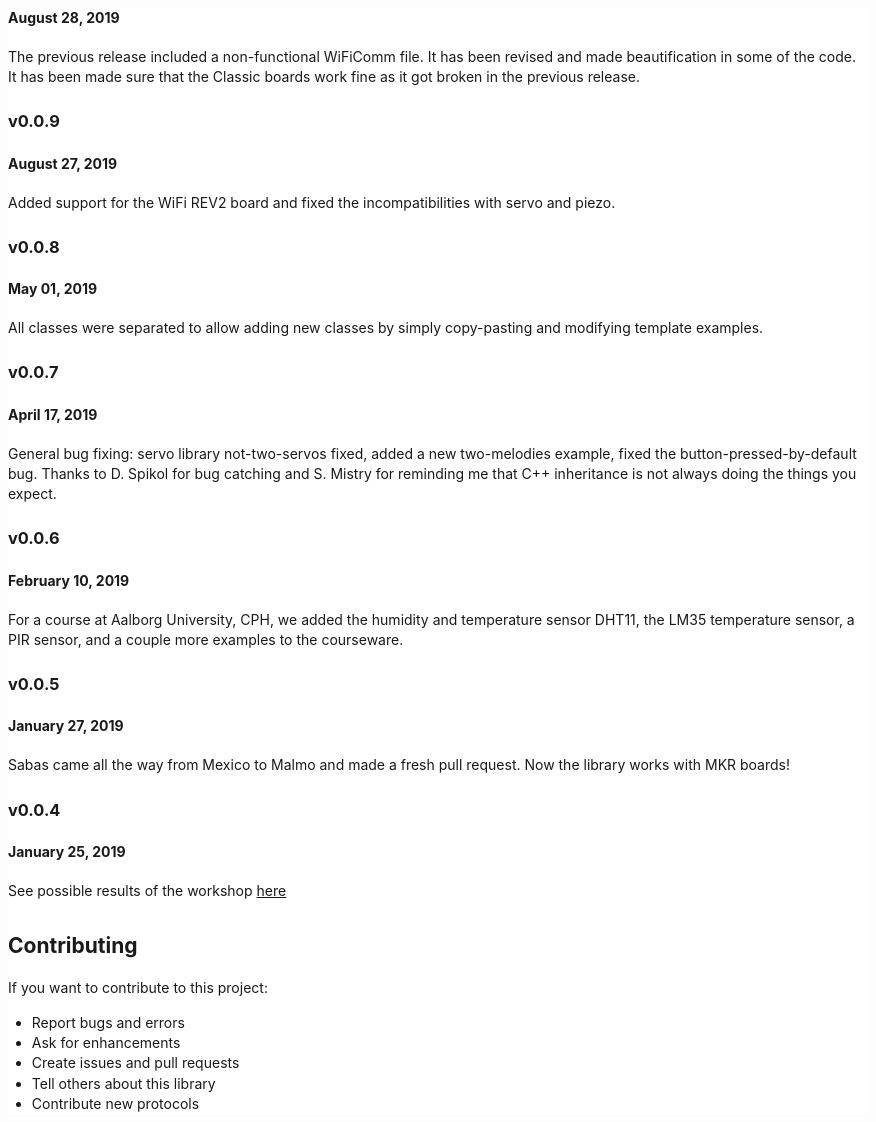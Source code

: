 #### August 28, 2019

The previous release included a non-functional WiFiComm file. It has been revised and made beautification in some of the code. It has been made sure that the Classic boards work fine as it got broken in the previous release.

### v0.0.9

#### August 27, 2019

Added support for the WiFi REV2 board and fixed the incompatibilities with servo and piezo.

### v0.0.8

#### May 01, 2019

All classes were separated to allow adding new classes by simply copy-pasting and modifying template examples.

### v0.0.7

#### April 17, 2019

General bug fixing: servo library not-two-servos fixed, added a new two-melodies example, fixed the button-pressed-by-default bug. Thanks to D. Spikol for bug catching and S. Mistry for reminding me that C++ inheritance is not always doing the things you expect.

### v0.0.6

#### February 10, 2019

For a course at Aalborg University, CPH, we added the humidity and temperature sensor DHT11, the LM35 temperature sensor, a PIR sensor, and a couple more examples to the courseware.

### v0.0.5

#### January 27, 2019

Sabas came all the way from Mexico to Malmo and made a fresh pull request. Now the library works with MKR boards!

### v0.0.4

#### January 25, 2019

See possible results of the workshop [here](https://photos.app.goo.gl/G9B4KmBHX7FQGdYNA)

## Contributing

If you want to contribute to this project:

- Report bugs and errors
- Ask for enhancements
- Create issues and pull requests
- Tell others about this library
- Contribute new protocols
